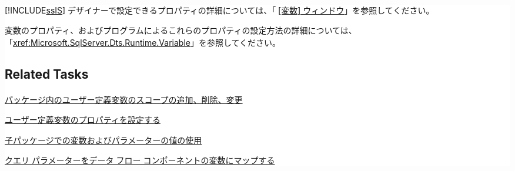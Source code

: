  
  [!INCLUDE[ssIS](../includes/ssis-md.md)] デザイナーで設定できるプロパティの詳細については、「 [[変数] ウィンドウ](../../2014/integration-services/variables-window.md)」を参照してください。  
  
 変数のプロパティ、およびプログラムによるこれらのプロパティの設定方法の詳細については、「<xref:Microsoft.SqlServer.Dts.Runtime.Variable>」を参照してください。  
  
## <a name="related-tasks"></a>Related Tasks  
 [パッケージ内のユーザー定義変数のスコープの追加、削除、変更](../../2014/integration-services/add-delete-change-scope-of-user-defined-variable-in-a-package.md)  
  
 [ユーザー定義変数のプロパティを設定する](../../2014/integration-services/set-the-properties-of-a-user-defined-variable.md)  
  
 [子パッケージでの変数およびパラメーターの値の使用](../../2014/integration-services/use-the-values-of-variables-and-parameters-in-a-child-package.md)  
  
 [クエリ パラメーターをデータ フロー コンポーネントの変数にマップする](data-flow/map-query-parameters-to-variables-in-a-data-flow-component.md)  
  
  
